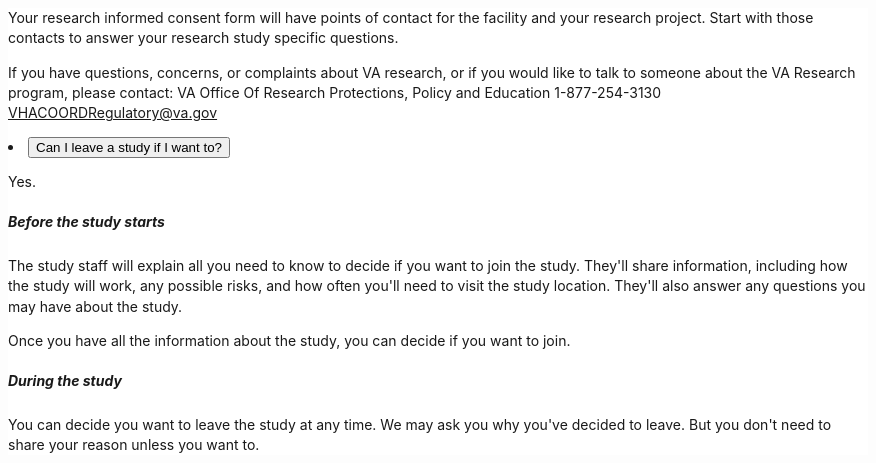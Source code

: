 Your research informed consent form will have points of contact for the facility and your research project. Start with those contacts to answer your research study specific questions.

If you have questions, concerns, or complaints about VA research, or if you would like to talk to someone about the VA Research program, please contact: VA Office Of Research Protections, Policy and Education 1-877-254-3130 VHACOORDRegulatory@va.gov

</div>
</li>
<li>
<button class="usa-button-unstyled usa-accordion-button" aria-controls="leave">Can I leave a study if I want to?</button>
<div id="leave" class="usa-accordion-content">

Yes.

##### Before the study starts

The study staff will explain all you need to know to decide if you want to join the study. They'll share information, including how the study will work, any possible risks, and how often you'll need to visit the study location. They'll also answer any questions you may have about the study. 

Once you have all the information about the study, you can decide if you want to join.

##### During the study

You can decide you want to leave the study at any time. We may ask you why you've decided to leave. But you don't need to share your reason unless you want to.

</div>
</li>
</ul>
